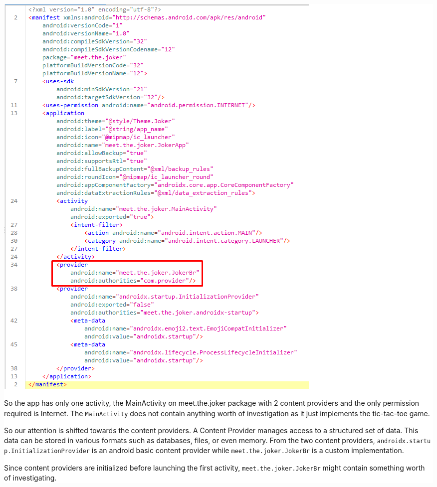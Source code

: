 <img src="../assets/img/posts/Joker_Angler/manifest.png">

So the app has only one activity, the MainActivity on meet.the.joker package with 2 content providers and the only permission required is Internet. The `MainActivity` does not contain anything worth of investigation as it just implements the tic-tac-toe game.

So our attention is shifted towards the content providers. A Content Provider manages access to a structured set of data. This data can be stored in various formats such as databases, files, or even memory. From the two content providers, `androidx.startup.InitializationProvider` is an android basic content provider while `meet.the.joker.JokerBr` is a custom implementation.

Since content providers are initialized before launching the first activity, `meet.the.joker.JokerBr` might contain something worth of investigating.

